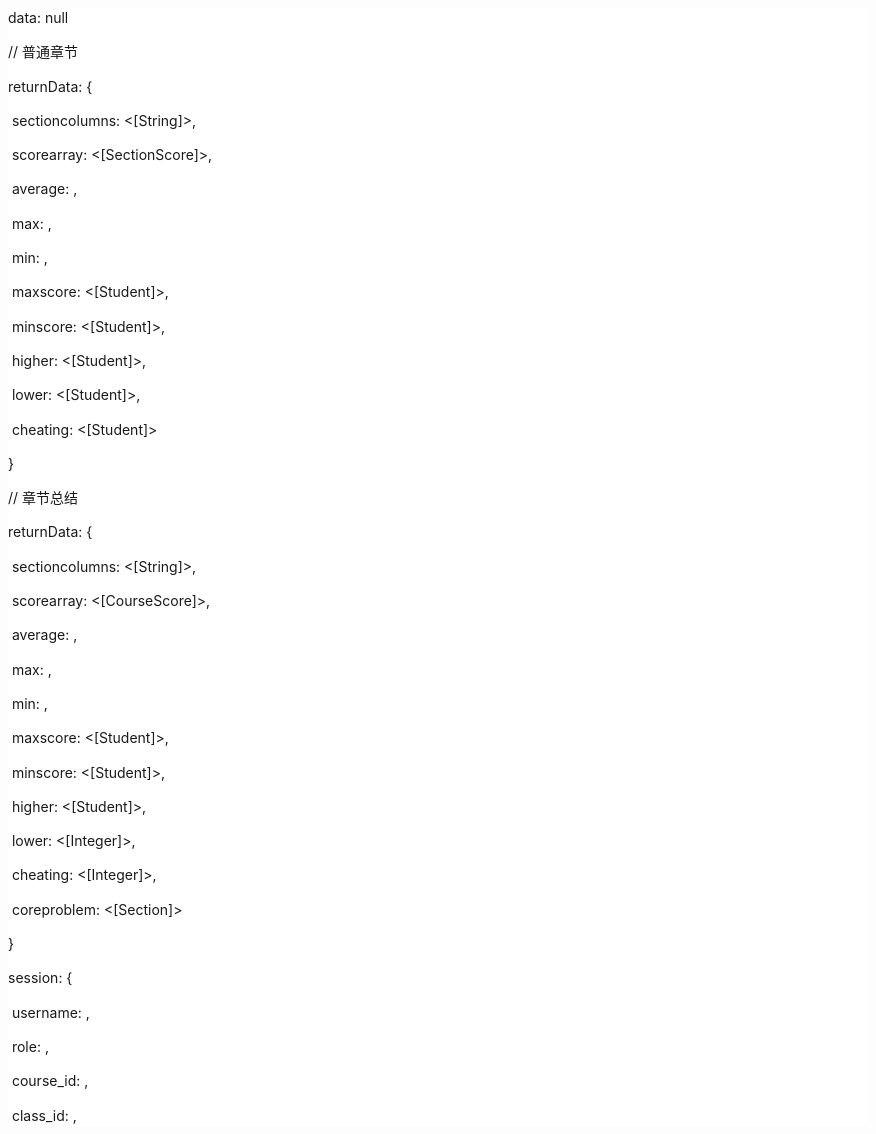 data: null

// 普通章节

returnData: {

​	sectioncolumns: <[String]>,

​	scorearray: <[SectionScore]>,

​	average: <BigDecimal>,

​	max: <BigDecimal>,

​	min: <BigDecimal>,

​	maxscore: <[Student]>,

​	minscore: <[Student]>,

​	higher: <[Student]>,

​	lower: <[Student]>,

​	cheating: <[Student]>

}

// 章节总结

returnData: {

​	sectioncolumns: <[String]>,

​	scorearray: <[CourseScore]>,

​	average: <BigDecimal>,

​	max: <BigDecimal>,

​	min: <BigDecimal>,

​	maxscore: <[Student]>,

​	minscore: <[Student]>,

​	higher: <[Student]>,

​	lower: <[Integer]>,

​	cheating: <[Integer]>,

​	coreproblem: <[Section]>

}

session: {

​	username: <String>,

​	role: <String>,

​	course_id: <Integer>,

​	class_id: <Integer>,
